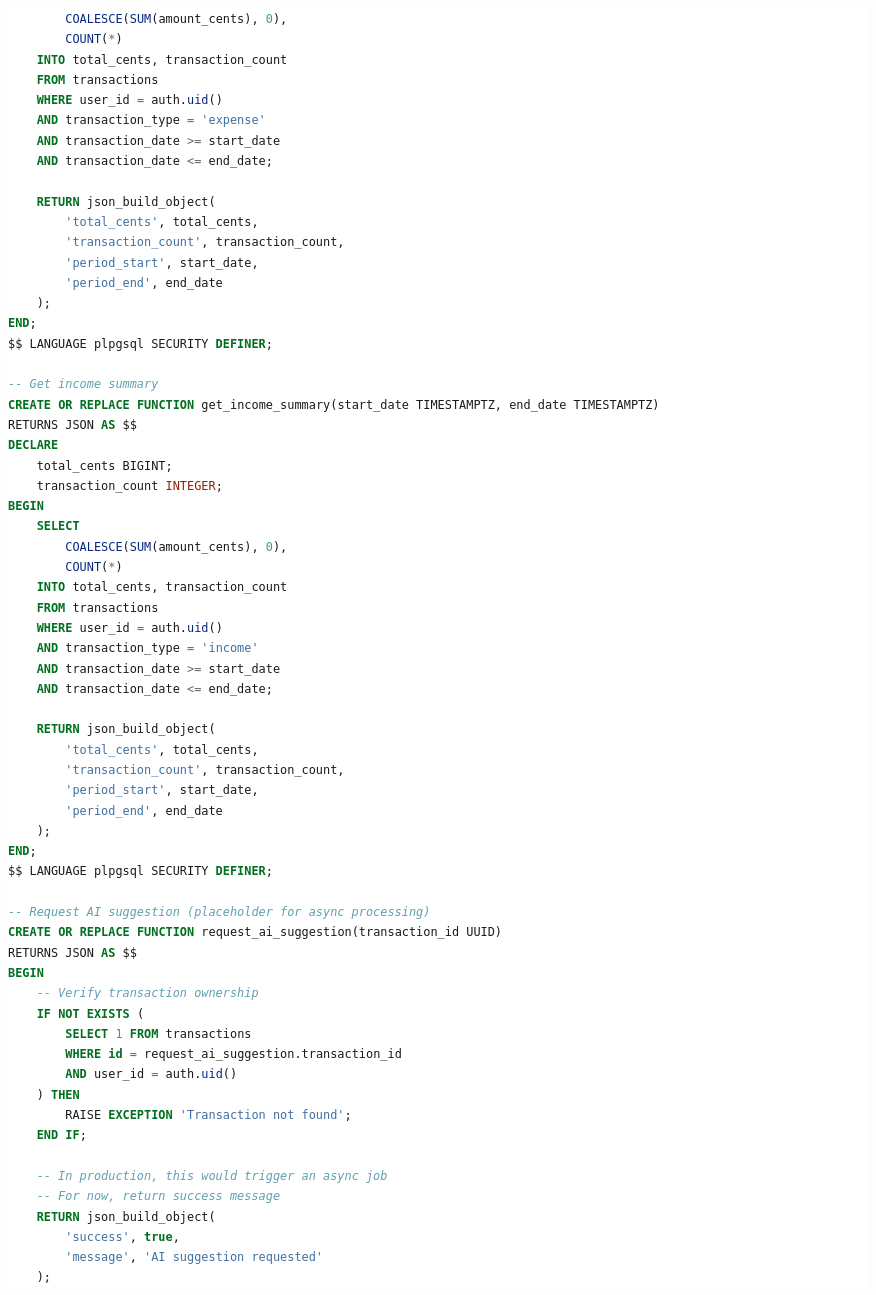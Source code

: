 ```sql
        COALESCE(SUM(amount_cents), 0),
        COUNT(*)
    INTO total_cents, transaction_count
    FROM transactions 
    WHERE user_id = auth.uid()
    AND transaction_type = 'expense'
    AND transaction_date >= start_date
    AND transaction_date <= end_date;
    
    RETURN json_build_object(
        'total_cents', total_cents,
        'transaction_count', transaction_count,
        'period_start', start_date,
        'period_end', end_date
    );
END;
$$ LANGUAGE plpgsql SECURITY DEFINER;

-- Get income summary  
CREATE OR REPLACE FUNCTION get_income_summary(start_date TIMESTAMPTZ, end_date TIMESTAMPTZ)
RETURNS JSON AS $$
DECLARE
    total_cents BIGINT;
    transaction_count INTEGER;
BEGIN
    SELECT 
        COALESCE(SUM(amount_cents), 0),
        COUNT(*)
    INTO total_cents, transaction_count
    FROM transactions 
    WHERE user_id = auth.uid()
    AND transaction_type = 'income'
    AND transaction_date >= start_date
    AND transaction_date <= end_date;
    
    RETURN json_build_object(
        'total_cents', total_cents,
        'transaction_count', transaction_count,
        'period_start', start_date,
        'period_end', end_date
    );
END;
$$ LANGUAGE plpgsql SECURITY DEFINER;

-- Request AI suggestion (placeholder for async processing)
CREATE OR REPLACE FUNCTION request_ai_suggestion(transaction_id UUID)
RETURNS JSON AS $$
BEGIN
    -- Verify transaction ownership
    IF NOT EXISTS (
        SELECT 1 FROM transactions 
        WHERE id = request_ai_suggestion.transaction_id 
        AND user_id = auth.uid()
    ) THEN
        RAISE EXCEPTION 'Transaction not found';
    END IF;
    
    -- In production, this would trigger an async job
    -- For now, return success message
    RETURN json_build_object(
        'success', true,
        'message', 'AI suggestion requested'
    );
```